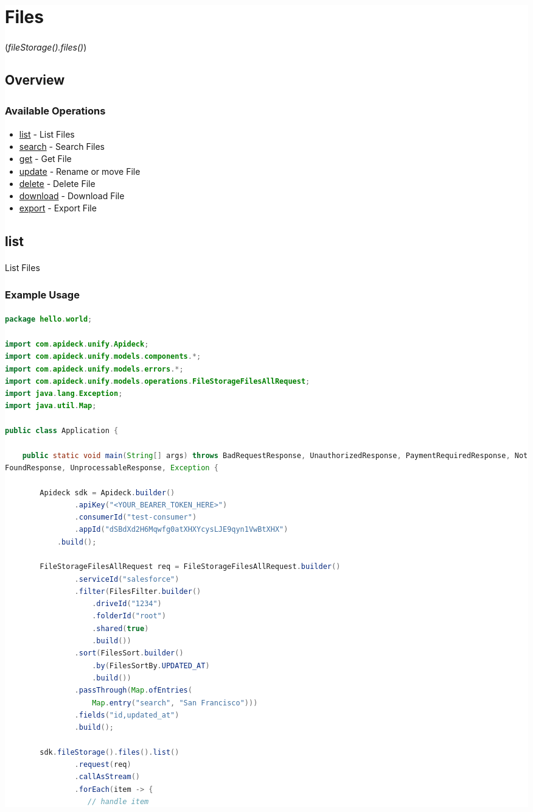 # Files
(*fileStorage().files()*)

## Overview

### Available Operations

* [list](#list) - List Files
* [search](#search) - Search Files
* [get](#get) - Get File
* [update](#update) - Rename or move File
* [delete](#delete) - Delete File
* [download](#download) - Download File
* [export](#export) - Export File

## list

List Files

### Example Usage

```java
package hello.world;

import com.apideck.unify.Apideck;
import com.apideck.unify.models.components.*;
import com.apideck.unify.models.errors.*;
import com.apideck.unify.models.operations.FileStorageFilesAllRequest;
import java.lang.Exception;
import java.util.Map;

public class Application {

    public static void main(String[] args) throws BadRequestResponse, UnauthorizedResponse, PaymentRequiredResponse, NotFoundResponse, UnprocessableResponse, Exception {

        Apideck sdk = Apideck.builder()
                .apiKey("<YOUR_BEARER_TOKEN_HERE>")
                .consumerId("test-consumer")
                .appId("dSBdXd2H6Mqwfg0atXHXYcysLJE9qyn1VwBtXHX")
            .build();

        FileStorageFilesAllRequest req = FileStorageFilesAllRequest.builder()
                .serviceId("salesforce")
                .filter(FilesFilter.builder()
                    .driveId("1234")
                    .folderId("root")
                    .shared(true)
                    .build())
                .sort(FilesSort.builder()
                    .by(FilesSortBy.UPDATED_AT)
                    .build())
                .passThrough(Map.ofEntries(
                    Map.entry("search", "San Francisco")))
                .fields("id,updated_at")
                .build();

        sdk.fileStorage().files().list()
                .request(req)
                .callAsStream()
                .forEach(item -> {
                   // handle item
```